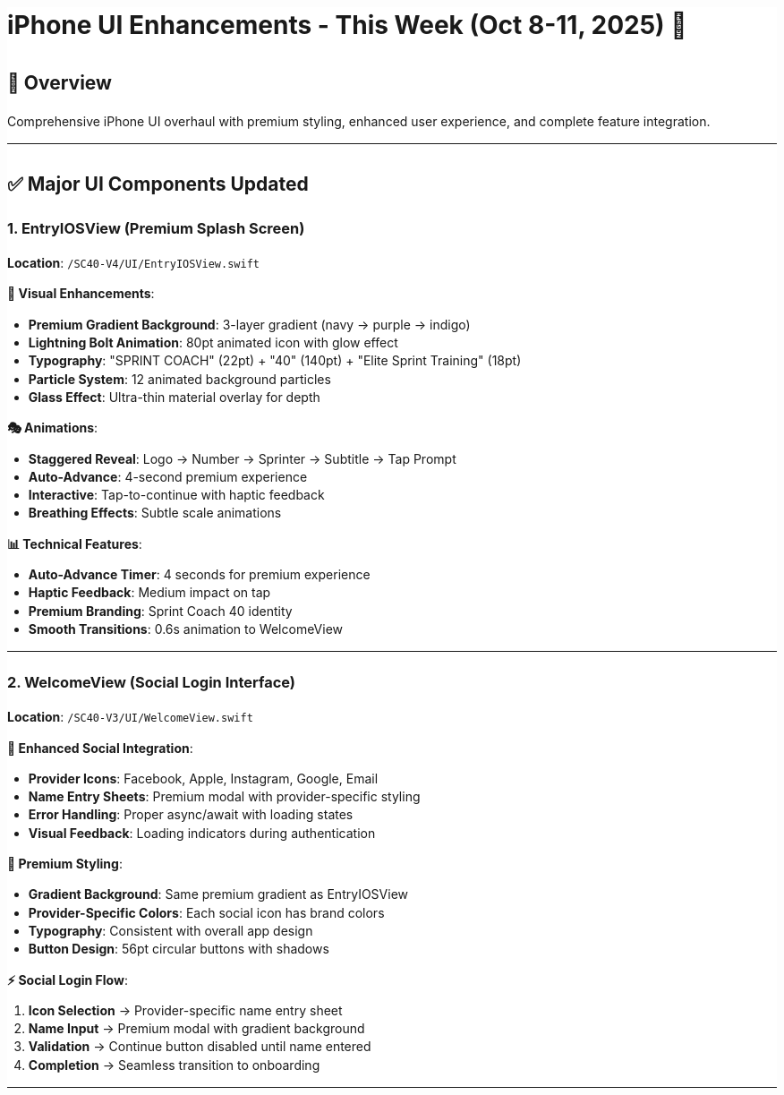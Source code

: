 # iPhone UI Enhancements - This Week (Oct 8-11, 2025) 📱

## 🎯 Overview
Comprehensive iPhone UI overhaul with premium styling, enhanced user experience, and complete feature integration.

---

## ✅ Major UI Components Updated

### 1. EntryIOSView (Premium Splash Screen)
**Location**: `/SC40-V4/UI/EntryIOSView.swift`

**🎨 Visual Enhancements**:
- **Premium Gradient Background**: 3-layer gradient (navy → purple → indigo)
- **Lightning Bolt Animation**: 80pt animated icon with glow effect
- **Typography**: "SPRINT COACH" (22pt) + "40" (140pt) + "Elite Sprint Training" (18pt)
- **Particle System**: 12 animated background particles
- **Glass Effect**: Ultra-thin material overlay for depth

**🎭 Animations**:
- **Staggered Reveal**: Logo → Number → Sprinter → Subtitle → Tap Prompt
- **Auto-Advance**: 4-second premium experience
- **Interactive**: Tap-to-continue with haptic feedback
- **Breathing Effects**: Subtle scale animations

**📊 Technical Features**:
- **Auto-Advance Timer**: 4 seconds for premium experience
- **Haptic Feedback**: Medium impact on tap
- **Premium Branding**: Sprint Coach 40 identity
- **Smooth Transitions**: 0.6s animation to WelcomeView

---

### 2. WelcomeView (Social Login Interface)
**Location**: `/SC40-V3/UI/WelcomeView.swift`

**🔐 Enhanced Social Integration**:
- **Provider Icons**: Facebook, Apple, Instagram, Google, Email
- **Name Entry Sheets**: Premium modal with provider-specific styling
- **Error Handling**: Proper async/await with loading states
- **Visual Feedback**: Loading indicators during authentication

**🎨 Premium Styling**:
- **Gradient Background**: Same premium gradient as EntryIOSView
- **Provider-Specific Colors**: Each social icon has brand colors
- **Typography**: Consistent with overall app design
- **Button Design**: 56pt circular buttons with shadows

**⚡ Social Login Flow**:
1. **Icon Selection** → Provider-specific name entry sheet
2. **Name Input** → Premium modal with gradient background
3. **Validation** → Continue button disabled until name entered
4. **Completion** → Seamless transition to onboarding

---